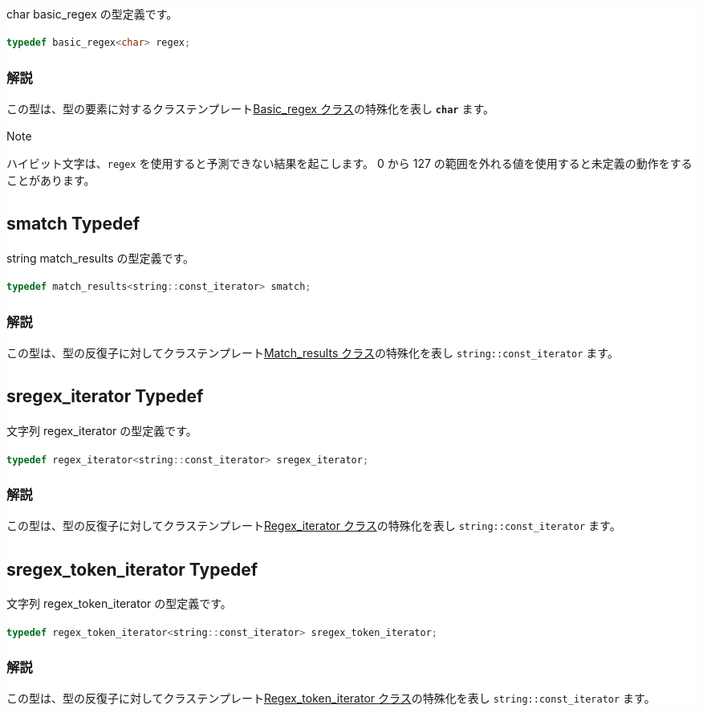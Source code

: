 char basic_regex の型定義です。

```cpp
typedef basic_regex<char> regex;
```

### <a name="remarks"></a>解説

この型は、型の要素に対するクラステンプレート[Basic_regex クラス](../standard-library/basic-regex-class.md)の特殊化を表し **`char`** ます。

> [!NOTE]
> ハイビット文字は、`regex` を使用すると予測できない結果を起こします。 0 から 127 の範囲を外れる値を使用すると未定義の動作をすることがあります。

## <a name="smatch-typedef"></a><a name="smatch"></a>smatch Typedef

string match_results の型定義です。

```cpp
typedef match_results<string::const_iterator> smatch;
```

### <a name="remarks"></a>解説

この型は、型の反復子に対してクラステンプレート[Match_results クラス](../standard-library/match-results-class.md)の特殊化を表し `string::const_iterator` ます。

## <a name="sregex_iterator-typedef"></a><a name="sregex_iterator"></a>sregex_iterator Typedef

文字列 regex_iterator  の型定義です。

```cpp
typedef regex_iterator<string::const_iterator> sregex_iterator;
```

### <a name="remarks"></a>解説

この型は、型の反復子に対してクラステンプレート[Regex_iterator クラス](../standard-library/regex-iterator-class.md)の特殊化を表し `string::const_iterator` ます。

## <a name="sregex_token_iterator-typedef"></a><a name="sregex_token_iterator"></a>sregex_token_iterator Typedef

文字列 regex_token_iterator の型定義です。

```cpp
typedef regex_token_iterator<string::const_iterator> sregex_token_iterator;
```

### <a name="remarks"></a>解説

この型は、型の反復子に対してクラステンプレート[Regex_token_iterator クラス](../standard-library/regex-token-iterator-class.md)の特殊化を表し `string::const_iterator` ます。
